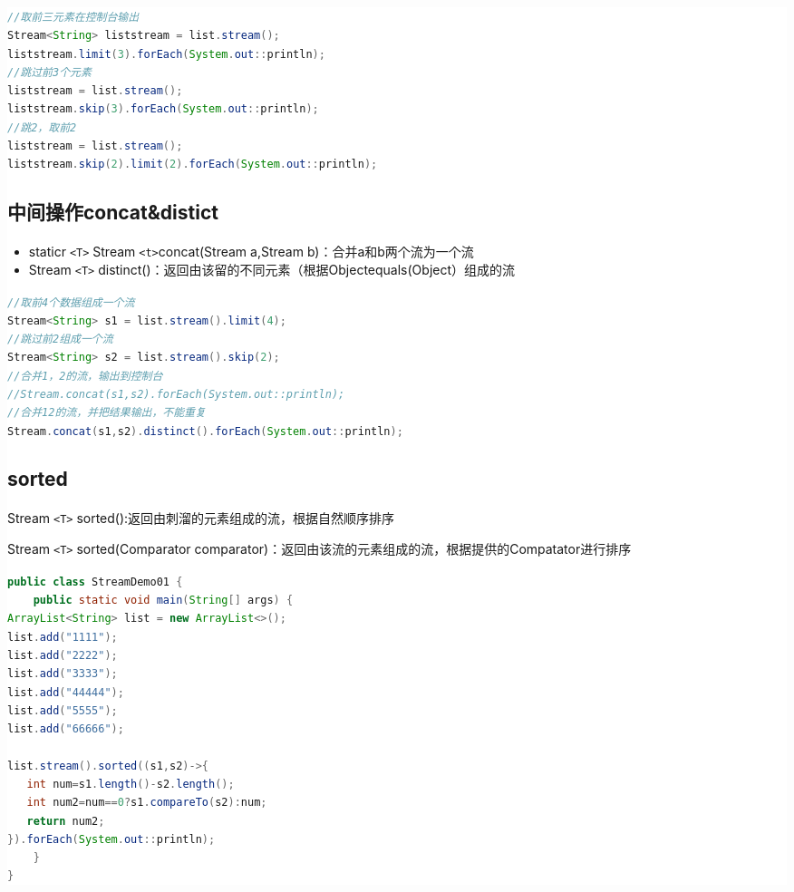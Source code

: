 ```java
//取前三元素在控制台输出
Stream<String> liststream = list.stream();
liststream.limit(3).forEach(System.out::println);
//跳过前3个元素
liststream = list.stream();
liststream.skip(3).forEach(System.out::println);
//跳2，取前2
liststream = list.stream();
liststream.skip(2).limit(2).forEach(System.out::println);
```

## 中间操作concat&distict

* staticr `<T>` Stream `<t>`concat(Stream a,Stream b)：合并a和b两个流为一个流
* Stream `<T>` distinct()：返回由该留的不同元素（根据Objectequals(Object）组成的流

```java
//取前4个数据组成一个流
Stream<String> s1 = list.stream().limit(4);
//跳过前2组成一个流
Stream<String> s2 = list.stream().skip(2);
//合并1，2的流，输出到控制台
//Stream.concat(s1,s2).forEach(System.out::println);
//合并12的流，并把结果输出，不能重复
Stream.concat(s1,s2).distinct().forEach(System.out::println);
```

## sorted

Stream `<T>` sorted():返回由刺溜的元素组成的流，根据自然顺序排序

Stream `<T>` sorted(Comparator comparator)：返回由该流的元素组成的流，根据提供的Compatator进行排序

```java
public class StreamDemo01 {
    public static void main(String[] args) {
ArrayList<String> list = new ArrayList<>();
list.add("1111");
list.add("2222");
list.add("3333");
list.add("44444");
list.add("5555");
list.add("66666");

list.stream().sorted((s1,s2)->{
   int num=s1.length()-s2.length();
   int num2=num==0?s1.compareTo(s2):num;
   return num2;
}).forEach(System.out::println);
    }
}
```
